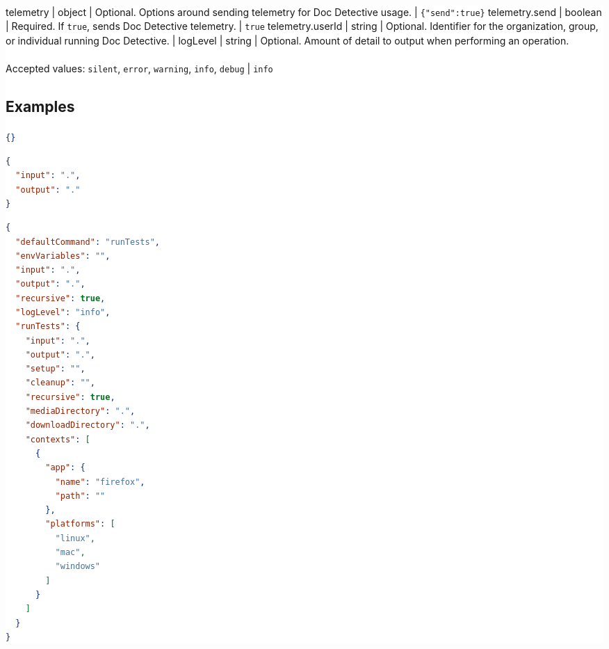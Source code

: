 telemetry | object |  Optional. Options around sending telemetry for Doc Detective usage. | `{"send":true}`
telemetry.send | boolean |  Required. If `true`, sends Doc Detective telemetry. | `true`
telemetry.userId | string |  Optional. Identifier for the organization, group, or individual running Doc Detective. | 
logLevel | string |  Optional. Amount of detail to output when performing an operation.<br/><br/>Accepted values: `silent`, `error`, `warning`, `info`, `debug` | `info`

## Examples

```json
{}
```

```json
{
  "input": ".",
  "output": "."
}
```

```json
{
  "defaultCommand": "runTests",
  "envVariables": "",
  "input": ".",
  "output": ".",
  "recursive": true,
  "logLevel": "info",
  "runTests": {
    "input": ".",
    "output": ".",
    "setup": "",
    "cleanup": "",
    "recursive": true,
    "mediaDirectory": ".",
    "downloadDirectory": ".",
    "contexts": [
      {
        "app": {
          "name": "firefox",
          "path": ""
        },
        "platforms": [
          "linux",
          "mac",
          "windows"
        ]
      }
    ]
  }
}
```
